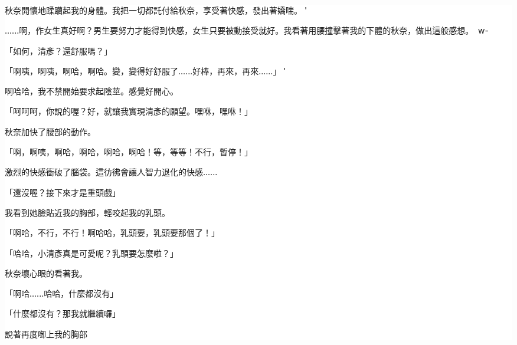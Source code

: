 

秋奈開懷地蹂躪起我的身體。我把一切都託付給秋奈，享受著快感，發出著嬌喘。 '



......啊，作女生真好啊？男生要努力才能得到快感，女生只要被動接受就好。我看著用腰撞擊著我的下體的秋奈，做出這般感想。  w-





「如何，清彥？還舒服嗎？」



「啊咦，啊咦，啊哈，啊哈。變，變得好舒服了......好棒，再來，再來......」 '



啊哈哈，我不禁開始要求起陰莖。感覺好開心。





「呵呵呵，你說的喔？好，就讓我實現清彥的願望。嘿咻，嘿咻！」



秋奈加快了腰部的動作。



「啊，啊咦，啊哈，啊哈，啊哈，啊哈！等，等等！不行，暫停！」



激烈的快感衝破了腦袋。這彷彿會讓人智力退化的快感......





「還沒喔？接下來才是重頭戲」



我看到她臉貼近我的胸部，輕咬起我的乳頭。



「啊哈，不行，不行！啊哈哈，乳頭要，乳頭要那個了！」



「哈哈，小清彥真是可愛呢？乳頭要怎麼啦？」



秋奈壞心眼的看著我。





「啊哈......哈哈，什麼都沒有」



「什麼都沒有？那我就繼續囉」



說著再度啣上我的胸部



